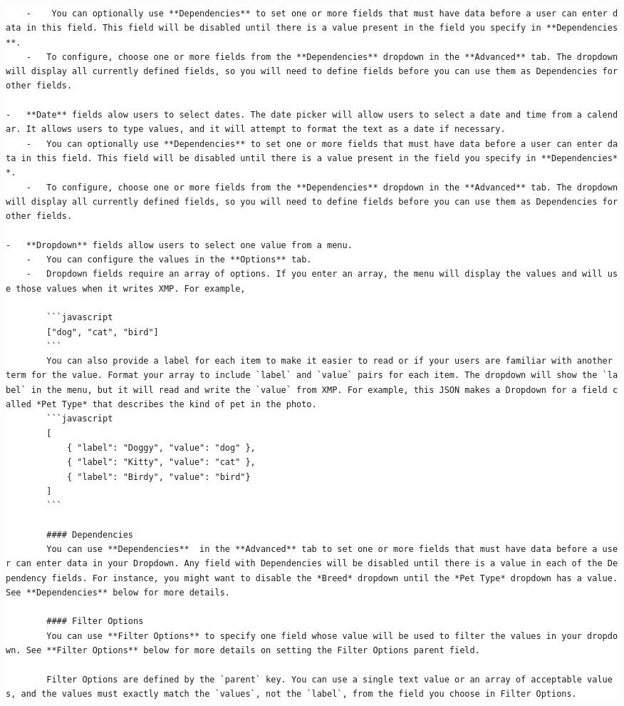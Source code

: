 		-	 You can optionally use **Dependencies** to set one or more fields that must have data before a user can enter data in this field. This field will be disabled until there is a value present in the field you specify in **Dependencies**.
		-	To configure, choose one or more fields from the **Dependencies** dropdown in the **Advanced** tab. The dropdown will display all currently defined fields, so you will need to define fields before you can use them as Dependencies for other fields.

	-	**Date** fields alow users to select dates. The date picker will allow users to select a date and time from a calendar. It allows users to type values, and it will attempt to format the text as a date if necessary.
		-	You can optionally use **Dependencies** to set one or more fields that must have data before a user can enter data in this field. This field will be disabled until there is a value present in the field you specify in **Dependencies**.
		-	To configure, choose one or more fields from the **Dependencies** dropdown in the **Advanced** tab. The dropdown will display all currently defined fields, so you will need to define fields before you can use them as Dependencies for other fields.

	-	**Dropdown** fields allow users to select one value from a menu. 
		-	You can configure the values in the **Options** tab.
		-	Dropdown fields require an array of options. If you enter an array, the menu will display the values and will use those values when it writes XMP. For example,

   	    	```javascript 
			["dog", "cat", "bird"]
			```
          	You can also provide a label for each item to make it easier to read or if your users are familiar with another term for the value. Format your array to include `label` and `value` pairs for each item. The dropdown will show the `label` in the menu, but it will read and write the `value` from XMP. For example, this JSON makes a Dropdown for a field called *Pet Type* that describes the kind of pet in the photo.
			```javascript
		  	[
				{ "label": "Doggy", "value": "dog" },
				{ "label": "Kitty", "value": "cat" },
				{ "label": "Birdy", "value": "bird"}
			]
			```
          	
            #### Dependencies
			You can use **Dependencies**  in the **Advanced** tab to set one or more fields that must have data before a user can enter data in your Dropdown. Any field with Dependencies will be disabled until there is a value in each of the Dependency fields. For instance, you might want to disable the *Breed* dropdown until the *Pet Type* dropdown has a value. See **Dependencies** below for more details.
          
            #### Filter Options
			You can use **Filter Options** to specify one field whose value will be used to filter the values in your dropdown. See **Filter Options** below for more details on setting the Filter Options parent field. 
			
			Filter Options are defined by the `parent` key. You can use a single text value or an array of acceptable values, and the values must exactly match the `values`, not the `label`, from the field you choose in Filter Options.
          